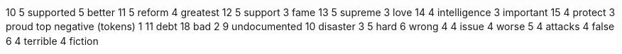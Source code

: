 </tr>
<tr>
<th>10</th>
<td>5 supported</td>
<td>5 better</td>
</tr>
<tr>
<th>11</th>
<td>5 reform</td>
<td>4 greatest</td>
</tr>
<tr>
<th>12</th>
<td>5 support</td>
<td>3 fame</td>
</tr>
<tr>
<th>13</th>
<td>5 supreme</td>
<td>3 love</td>
</tr>
<tr>
<th>14</th>
<td>4 intelligence</td>
<td>3 important</td>
</tr>
<tr>
<th>15</th>
<td>4 protect</td>
<td>3 proud</td>
</tr>
<tr>
<th colspan="3">top negative      (tokens)</th>
</tr>
<tr>
<th>1</th>
<td>11 debt</td>
<td>18 bad</td>
</tr>
<tr>
<th>2</th>
<td>9 undocumented</td>
<td>10 disaster</td>
</tr>
<tr>
<th>3</th>
<td>5 hard</td>
<td>6 wrong</td>
</tr>
<tr>
<th>4</th>
<td>4 issue</td>
<td>4 worse</td>
</tr>
<tr>
<th>5</th>
<td>4 attacks</td>
<td>4 false</td>
</tr>
<tr>
<th>6</th>
<td>4 terrible</td>
<td>4 fiction</td>
</tr>